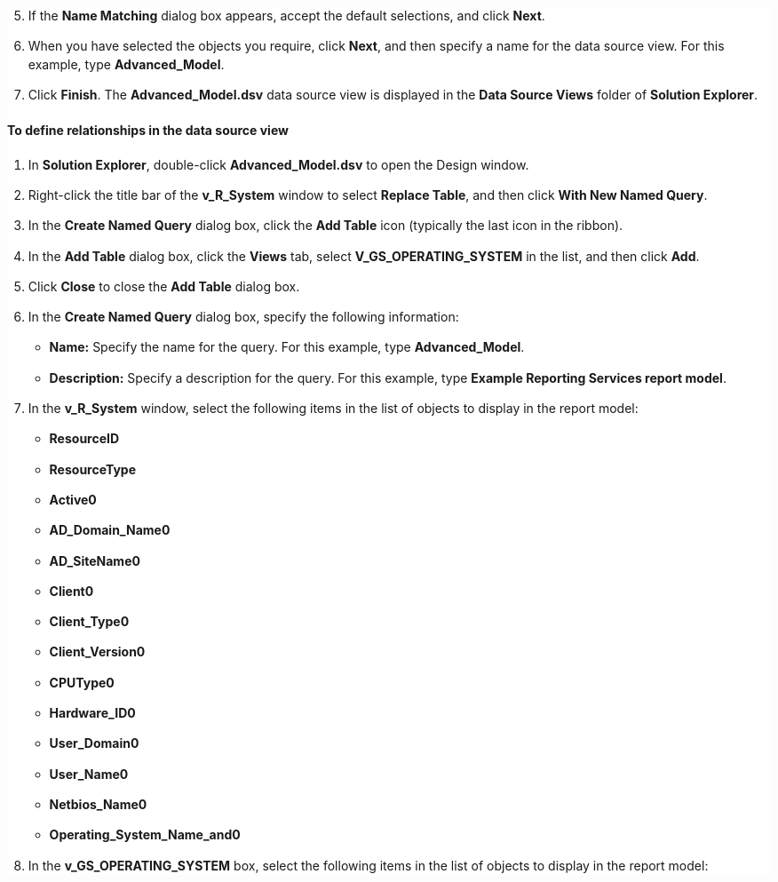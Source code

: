 5. If the **Name Matching** dialog box appears, accept the default selections, and click **Next**.

6. When you have selected the objects you require, click **Next**, and then specify a name for the data source view. For this example, type **Advanced_Model**.

7. Click **Finish**. The **Advanced_Model.dsv** data source view is displayed in the **Data Source Views** folder of **Solution Explorer**.

#### To define relationships in the data source view

1.  In **Solution Explorer**, double-click **Advanced_Model.dsv** to open the Design window.

2.  Right-click the title bar of the **v_R_System** window to select **Replace Table**, and then click **With New Named Query**.

3.  In the **Create Named Query** dialog box, click the **Add Table** icon (typically the last icon in the ribbon).

4.  In the **Add Table** dialog box, click the **Views** tab, select **V_GS_OPERATING_SYSTEM** in the list, and then click **Add**.

5.  Click **Close** to close the **Add Table** dialog box.

6.  In the **Create Named Query** dialog box, specify the following information:

    -   **Name:** Specify the name for the query. For this example, type **Advanced_Model**.

    -   **Description:** Specify a description for the query. For this example, type **Example Reporting Services report model**.

7.  In the **v_R_System** window, select the following items in the list of objects to display in the report model:

    -   **ResourceID**

    -   **ResourceType**

    -   **Active0**

    -   **AD_Domain_Name0**

    -   **AD_SiteName0**

    -   **Client0**

    -   **Client_Type0**

    -   **Client_Version0**

    -   **CPUType0**

    -   **Hardware_ID0**

    -   **User_Domain0**

    -   **User_Name0**

    -   **Netbios_Name0**

    -   **Operating_System_Name_and0**

8.  In the **v_GS_OPERATING_SYSTEM** box, select the following items in the list of objects to display in the report model:
